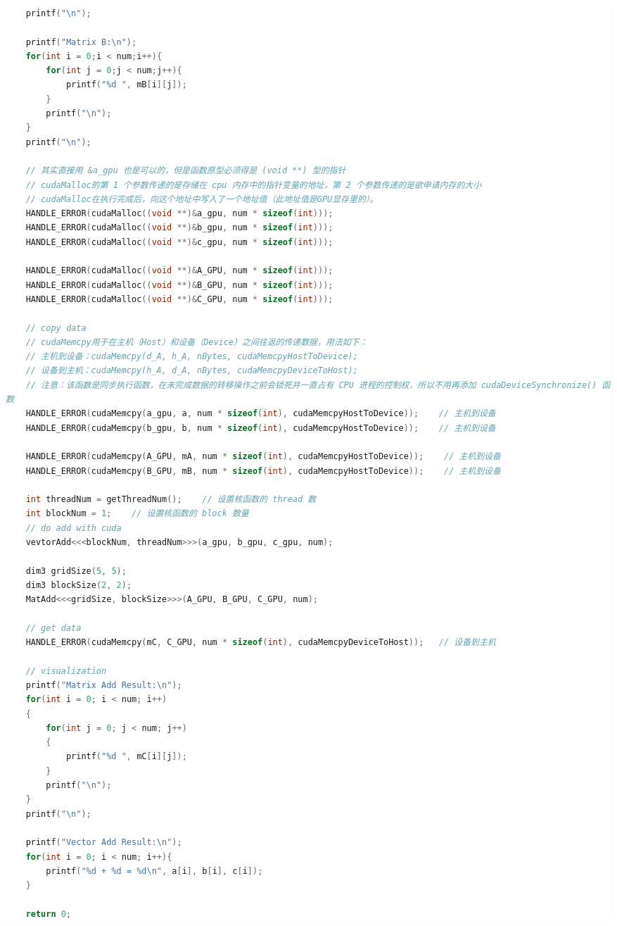 ```c++
	printf("\n");
	
	printf("Matrix B:\n");
	for(int i = 0;i < num;i++){
		for(int j = 0;j < num;j++){
			printf("%d ", mB[i][j]);
		}
		printf("\n");
	}
	printf("\n");

	// 其实直接用 &a_gpu 也是可以的，但是函数原型必须得是 (void **) 型的指针
    // cudaMalloc的第 1 个参数传递的是存储在 cpu 内存中的指针变量的地址，第 2 个参数传递的是欲申请内存的大小
    // cudaMalloc在执行完成后，向这个地址中写入了一个地址值（此地址值是GPU显存里的）。
	HANDLE_ERROR(cudaMalloc((void **)&a_gpu, num * sizeof(int)));
	HANDLE_ERROR(cudaMalloc((void **)&b_gpu, num * sizeof(int)));
	HANDLE_ERROR(cudaMalloc((void **)&c_gpu, num * sizeof(int)));
    
    HANDLE_ERROR(cudaMalloc((void **)&A_GPU, num * sizeof(int)));
	HANDLE_ERROR(cudaMalloc((void **)&B_GPU, num * sizeof(int)));
	HANDLE_ERROR(cudaMalloc((void **)&C_GPU, num * sizeof(int)));

	// copy data
    // cudaMemcpy用于在主机（Host）和设备（Device）之间往返的传递数据，用法如下：
    // 主机到设备：cudaMemcpy(d_A, h_A, nBytes, cudaMemcpyHostToDevice);
	// 设备到主机：cudaMemcpy(h_A, d_A, nBytes, cudaMemcpyDeviceToHost);
    // 注意：该函数是同步执行函数，在未完成数据的转移操作之前会锁死并一直占有 CPU 进程的控制权，所以不用再添加 cudaDeviceSynchronize() 函数
	HANDLE_ERROR(cudaMemcpy(a_gpu, a, num * sizeof(int), cudaMemcpyHostToDevice));    // 主机到设备
	HANDLE_ERROR(cudaMemcpy(b_gpu, b, num * sizeof(int), cudaMemcpyHostToDevice));    // 主机到设备
    
    HANDLE_ERROR(cudaMemcpy(A_GPU, mA, num * sizeof(int), cudaMemcpyHostToDevice));    // 主机到设备
	HANDLE_ERROR(cudaMemcpy(B_GPU, mB, num * sizeof(int), cudaMemcpyHostToDevice));    // 主机到设备
	
	int threadNum = getThreadNum();    // 设置核函数的 thread 数
    int blockNum = 1;    // 设置核函数的 block 数量
	// do add with cuda
	vevtorAdd<<<blockNum, threadNum>>>(a_gpu, b_gpu, c_gpu, num);
    
    dim3 gridSize(5, 5);
	dim3 blockSize(2, 2);
    MatAdd<<<gridSize, blockSize>>>(A_GPU, B_GPU, C_GPU, num);

	// get data
	HANDLE_ERROR(cudaMemcpy(mC, C_GPU, num * sizeof(int), cudaMemcpyDeviceToHost));   // 设备到主机

	// visualization
    printf("Matrix Add Result:\n");
	for(int i = 0; i < num; i++)
	{
		for(int j = 0; j < num; j++)
		{
			printf("%d ", mC[i][j]);
		}
		printf("\n");
	}
	printf("\n");
    
    printf("Vector Add Result:\n");
	for(int i = 0; i < num; i++){
		printf("%d + %d = %d\n", a[i], b[i], c[i]);
	}

	return 0;
```